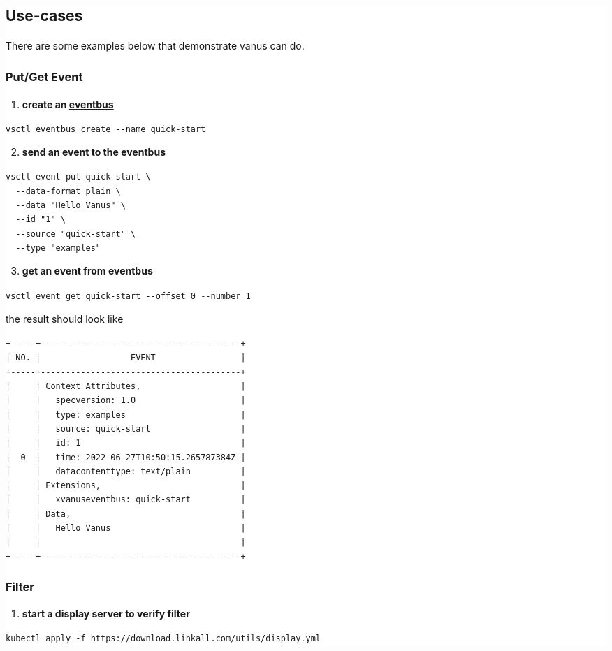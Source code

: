 ## Use-cases

There are some examples below that demonstrate vanus can do.

### Put/Get Event

1. **create an [eventbus](../introduction/concepts.md#eventbus)**

```shell
vsctl eventbus create --name quick-start
```

2. **send an event to the eventbus**

```shell
vsctl event put quick-start \
  --data-format plain \
  --data "Hello Vanus" \
  --id "1" \
  --source "quick-start" \
  --type "examples"
```

3. **get an event from eventbus**

```shell
vsctl event get quick-start --offset 0 --number 1
```

the result should look like

```shell
+-----+----------------------------------------+
| NO. |                  EVENT                 |
+-----+----------------------------------------+
|     | Context Attributes,                    |
|     |   specversion: 1.0                     |
|     |   type: examples                       |
|     |   source: quick-start                  |
|     |   id: 1                                |
|  0  |   time: 2022-06-27T10:50:15.265787384Z |
|     |   datacontenttype: text/plain          |
|     | Extensions,                            |
|     |   xvanuseventbus: quick-start          |
|     | Data,                                  |
|     |   Hello Vanus                          |
|     |                                        |
+-----+----------------------------------------+
```

### Filter

1. **start a display server to verify filter**

```shell
kubectl apply -f https://download.linkall.com/utils/display.yml
```
